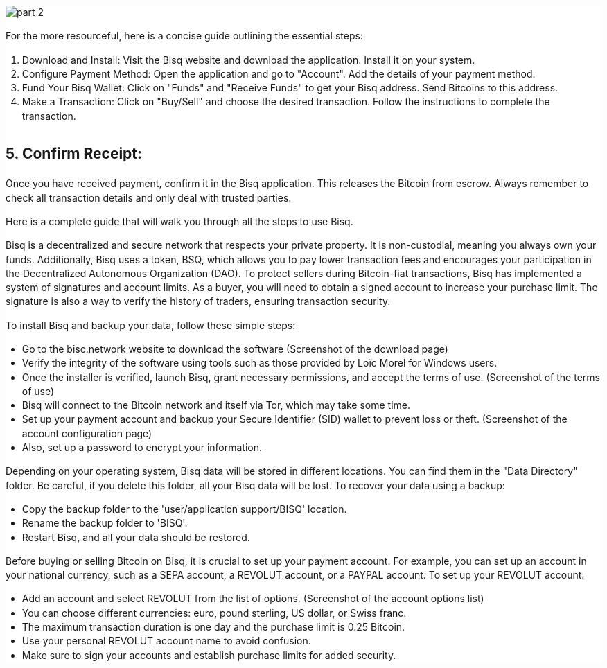 ![part 2](https://tube.nuagelibre.fr/videos/watch/53276305-70d6-4c7f-9df9-e100a82eee16)

For the more resourceful, here is a concise guide outlining the essential steps:

1. Download and Install: Visit the Bisq website and download the application. Install it on your system.
2. Configure Payment Method: Open the application and go to "Account". Add the details of your payment method.
3. Fund Your Bisq Wallet: Click on "Funds" and "Receive Funds" to get your Bisq address. Send Bitcoins to this address.
4. Make a Transaction: Click on "Buy/Sell" and choose the desired transaction. Follow the instructions to complete the transaction.

## 5. Confirm Receipt:

Once you have received payment, confirm it in the Bisq application. This releases the Bitcoin from escrow. Always remember to check all transaction details and only deal with trusted parties.

Here is a complete guide that will walk you through all the steps to use Bisq.

Bisq is a decentralized and secure network that respects your private property. It is non-custodial, meaning you always own your funds. Additionally, Bisq uses a token, BSQ, which allows you to pay lower transaction fees and encourages your participation in the Decentralized Autonomous Organization (DAO). To protect sellers during Bitcoin-fiat transactions, Bisq has implemented a system of signatures and account limits. As a buyer, you will need to obtain a signed account to increase your purchase limit. The signature is also a way to verify the history of traders, ensuring transaction security.

To install Bisq and backup your data, follow these simple steps:

- Go to the bisc.network website to download the software (Screenshot of the download page)
- Verify the integrity of the software using tools such as those provided by Loïc Morel for Windows users.
- Once the installer is verified, launch Bisq, grant necessary permissions, and accept the terms of use. (Screenshot of the terms of use)
- Bisq will connect to the Bitcoin network and itself via Tor, which may take some time.
- Set up your payment account and backup your Secure Identifier (SID) wallet to prevent loss or theft. (Screenshot of the account configuration page)
- Also, set up a password to encrypt your information.

Depending on your operating system, Bisq data will be stored in different locations. You can find them in the "Data Directory" folder. Be careful, if you delete this folder, all your Bisq data will be lost.
To recover your data using a backup:

- Copy the backup folder to the 'user/application support/BISQ' location.
- Rename the backup folder to 'BISQ'.
- Restart Bisq, and all your data should be restored.

Before buying or selling Bitcoin on Bisq, it is crucial to set up your payment account. For example, you can set up an account in your national currency, such as a SEPA account, a REVOLUT account, or a PAYPAL account.
To set up your REVOLUT account:

- Add an account and select REVOLUT from the list of options. (Screenshot of the account options list)
- You can choose different currencies: euro, pound sterling, US dollar, or Swiss franc.
- The maximum transaction duration is one day and the purchase limit is 0.25 Bitcoin.
- Use your personal REVOLUT account name to avoid confusion.
- Make sure to sign your accounts and establish purchase limits for added security.
